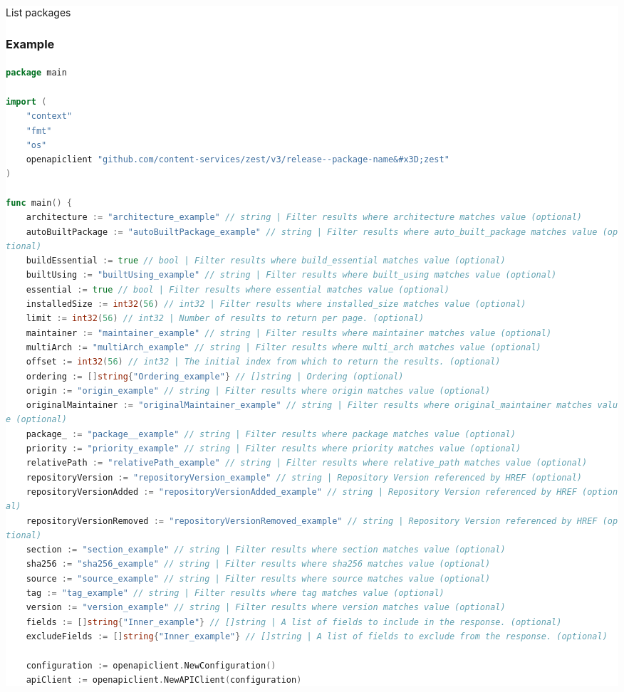 List packages



### Example

```go
package main

import (
    "context"
    "fmt"
    "os"
    openapiclient "github.com/content-services/zest/v3/release--package-name&#x3D;zest"
)

func main() {
    architecture := "architecture_example" // string | Filter results where architecture matches value (optional)
    autoBuiltPackage := "autoBuiltPackage_example" // string | Filter results where auto_built_package matches value (optional)
    buildEssential := true // bool | Filter results where build_essential matches value (optional)
    builtUsing := "builtUsing_example" // string | Filter results where built_using matches value (optional)
    essential := true // bool | Filter results where essential matches value (optional)
    installedSize := int32(56) // int32 | Filter results where installed_size matches value (optional)
    limit := int32(56) // int32 | Number of results to return per page. (optional)
    maintainer := "maintainer_example" // string | Filter results where maintainer matches value (optional)
    multiArch := "multiArch_example" // string | Filter results where multi_arch matches value (optional)
    offset := int32(56) // int32 | The initial index from which to return the results. (optional)
    ordering := []string{"Ordering_example"} // []string | Ordering (optional)
    origin := "origin_example" // string | Filter results where origin matches value (optional)
    originalMaintainer := "originalMaintainer_example" // string | Filter results where original_maintainer matches value (optional)
    package_ := "package__example" // string | Filter results where package matches value (optional)
    priority := "priority_example" // string | Filter results where priority matches value (optional)
    relativePath := "relativePath_example" // string | Filter results where relative_path matches value (optional)
    repositoryVersion := "repositoryVersion_example" // string | Repository Version referenced by HREF (optional)
    repositoryVersionAdded := "repositoryVersionAdded_example" // string | Repository Version referenced by HREF (optional)
    repositoryVersionRemoved := "repositoryVersionRemoved_example" // string | Repository Version referenced by HREF (optional)
    section := "section_example" // string | Filter results where section matches value (optional)
    sha256 := "sha256_example" // string | Filter results where sha256 matches value (optional)
    source := "source_example" // string | Filter results where source matches value (optional)
    tag := "tag_example" // string | Filter results where tag matches value (optional)
    version := "version_example" // string | Filter results where version matches value (optional)
    fields := []string{"Inner_example"} // []string | A list of fields to include in the response. (optional)
    excludeFields := []string{"Inner_example"} // []string | A list of fields to exclude from the response. (optional)

    configuration := openapiclient.NewConfiguration()
    apiClient := openapiclient.NewAPIClient(configuration)
```